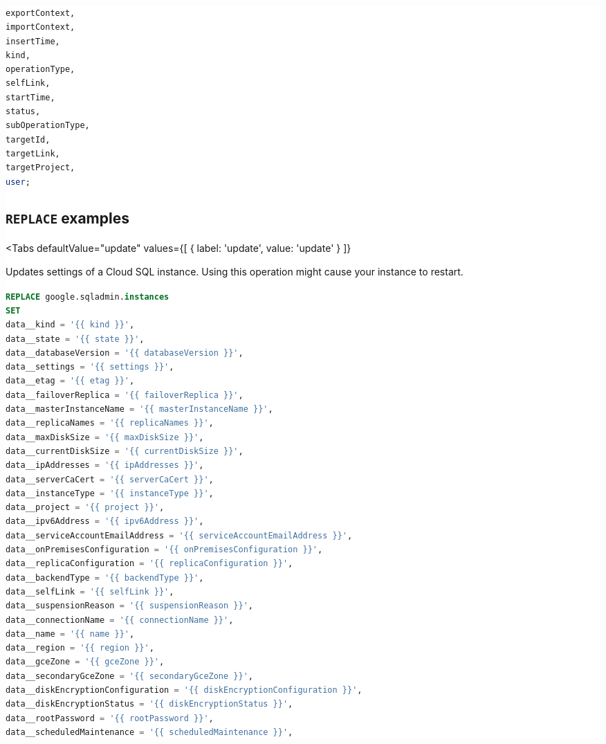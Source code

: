 ```sql
exportContext,
importContext,
insertTime,
kind,
operationType,
selfLink,
startTime,
status,
subOperationType,
targetId,
targetLink,
targetProject,
user;
```
</TabItem>
</Tabs>


## `REPLACE` examples

<Tabs
    defaultValue="update"
    values={[
        { label: 'update', value: 'update' }
    ]}
>
<TabItem value="update">

Updates settings of a Cloud SQL instance. Using this operation might cause your instance to restart.

```sql
REPLACE google.sqladmin.instances
SET 
data__kind = '{{ kind }}',
data__state = '{{ state }}',
data__databaseVersion = '{{ databaseVersion }}',
data__settings = '{{ settings }}',
data__etag = '{{ etag }}',
data__failoverReplica = '{{ failoverReplica }}',
data__masterInstanceName = '{{ masterInstanceName }}',
data__replicaNames = '{{ replicaNames }}',
data__maxDiskSize = '{{ maxDiskSize }}',
data__currentDiskSize = '{{ currentDiskSize }}',
data__ipAddresses = '{{ ipAddresses }}',
data__serverCaCert = '{{ serverCaCert }}',
data__instanceType = '{{ instanceType }}',
data__project = '{{ project }}',
data__ipv6Address = '{{ ipv6Address }}',
data__serviceAccountEmailAddress = '{{ serviceAccountEmailAddress }}',
data__onPremisesConfiguration = '{{ onPremisesConfiguration }}',
data__replicaConfiguration = '{{ replicaConfiguration }}',
data__backendType = '{{ backendType }}',
data__selfLink = '{{ selfLink }}',
data__suspensionReason = '{{ suspensionReason }}',
data__connectionName = '{{ connectionName }}',
data__name = '{{ name }}',
data__region = '{{ region }}',
data__gceZone = '{{ gceZone }}',
data__secondaryGceZone = '{{ secondaryGceZone }}',
data__diskEncryptionConfiguration = '{{ diskEncryptionConfiguration }}',
data__diskEncryptionStatus = '{{ diskEncryptionStatus }}',
data__rootPassword = '{{ rootPassword }}',
data__scheduledMaintenance = '{{ scheduledMaintenance }}',
```